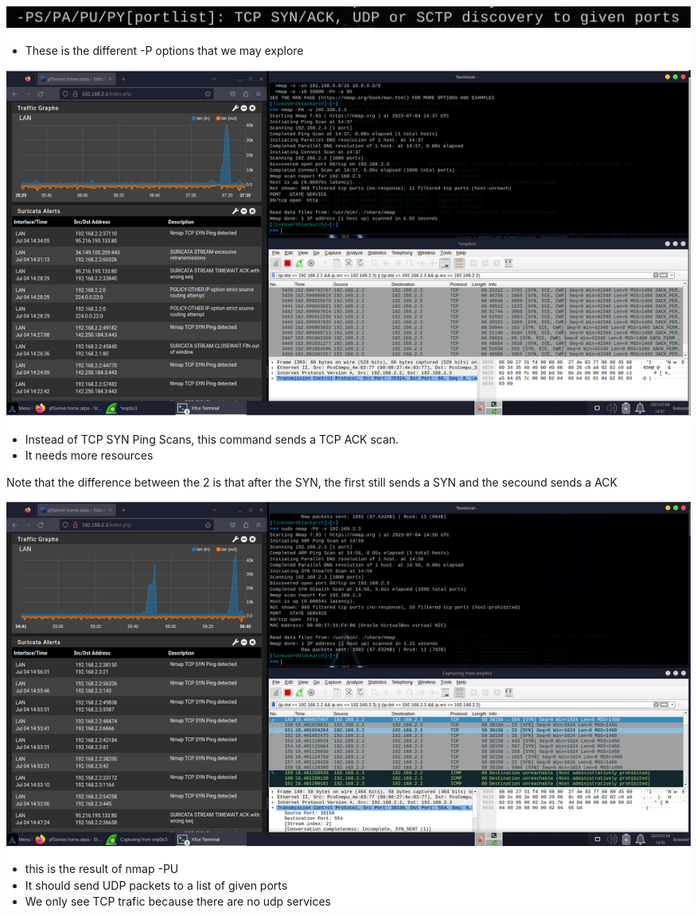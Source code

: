 ![Popts](task6-NIDS(advanced)/Popts.png)
- These is the different -P options that we may explore

![nmap -PA](task6-NIDS(advanced)/nmap-PA.png)
- Instead of TCP SYN Ping Scans, this command sends a TCP ACK scan.
- It needs more resources
  
Note that the difference between the 2 is that after the SYN, the first still sends a SYN and the secound sends a ACK

![nmap PU](task6-NIDS(advanced)/PU.png)
- this is the result of nmap -PU
- It should send UDP packets to a list of given ports
- We only see TCP trafic because there are no udp services
